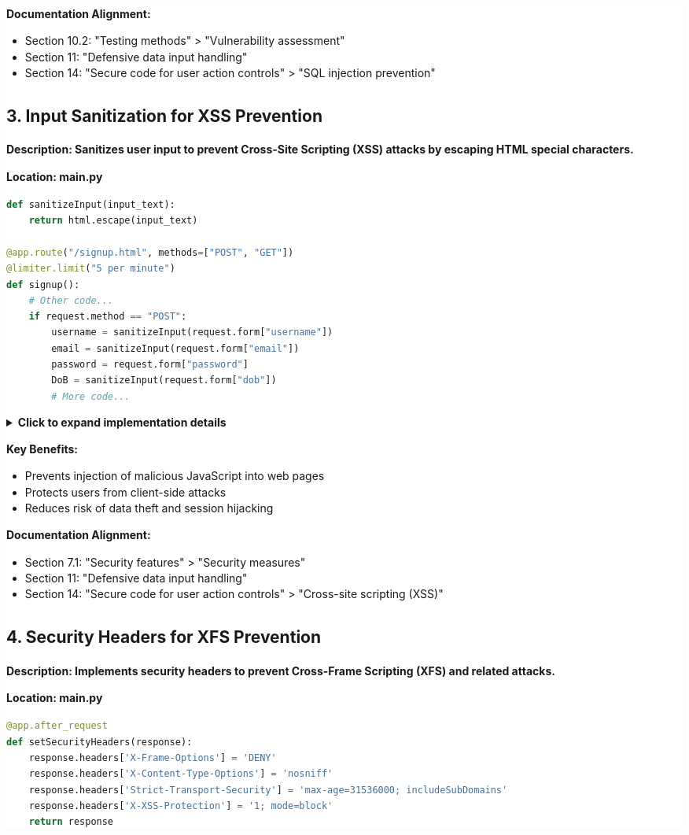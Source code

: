 **Documentation Alignment:**
- Section 10.2: "Testing methods" > "Vulnerability assessment"
- Section 11: "Defensive data input handling"
- Section 14: "Secure code for user action controls" > "SQL injection prevention"

## 3. Input Sanitization for XSS Prevention

**Description: Sanitizes user input to prevent Cross-Site Scripting (XSS) attacks by escaping HTML special characters.**

**Location: main.py**
```python
def sanitizeInput(input_text):
    return html.escape(input_text)

@app.route("/signup.html", methods=["POST", "GET"])
@limiter.limit("5 per minute")
def signup():
    # Other code...
    if request.method == "POST":
        username = sanitizeInput(request.form["username"])
        email = sanitizeInput(request.form["email"])
        password = request.form["password"]
        DoB = sanitizeInput(request.form["dob"])
        # More code...
```

<details><summary><b>Click to expand implementation details</b></summary></details>

**Key Benefits:**
- Prevents injection of malicious JavaScript into web pages
- Protects users from client-side attacks
- Reduces risk of data theft and session hijacking

**Documentation Alignment:**
- Section 7.1: "Security features" > "Security measures"
- Section 11: "Defensive data input handling"
- Section 14: "Secure code for user action controls" > "Cross-site scripting (XSS)"

## 4. Security Headers for XFS Prevention

**Description: Implements security headers to prevent Cross-Frame Scripting (XFS) and related attacks.**

**Location: main.py**
```python
@app.after_request
def setSecurityHeaders(response):
    response.headers['X-Frame-Options'] = 'DENY'
    response.headers['X-Content-Type-Options'] = 'nosniff'
    response.headers['Strict-Transport-Security'] = 'max-age=31536000; includeSubDomains'
    response.headers['X-XSS-Protection'] = '1; mode=block'
    return response
```
